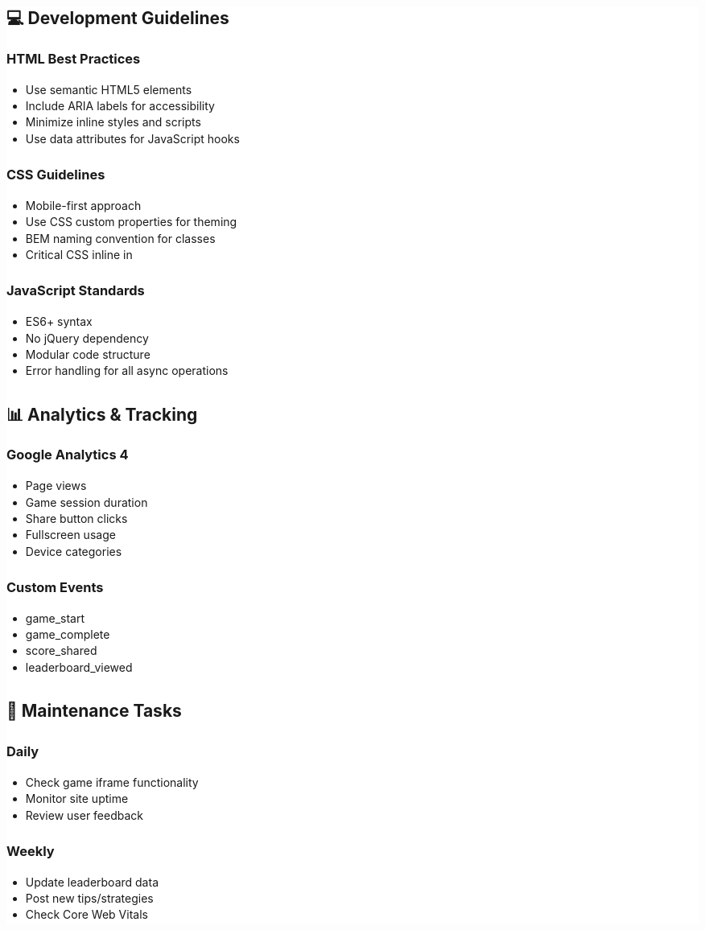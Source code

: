 ## 💻 Development Guidelines

### HTML Best Practices
- Use semantic HTML5 elements
- Include ARIA labels for accessibility
- Minimize inline styles and scripts
- Use data attributes for JavaScript hooks

### CSS Guidelines
- Mobile-first approach
- Use CSS custom properties for theming
- BEM naming convention for classes
- Critical CSS inline in <head>

### JavaScript Standards
- ES6+ syntax
- No jQuery dependency
- Modular code structure
- Error handling for all async operations

## 📊 Analytics & Tracking

### Google Analytics 4
- Page views
- Game session duration
- Share button clicks
- Fullscreen usage
- Device categories

### Custom Events
- game_start
- game_complete
- score_shared
- leaderboard_viewed

## 🔧 Maintenance Tasks

### Daily
- Check game iframe functionality
- Monitor site uptime
- Review user feedback

### Weekly
- Update leaderboard data
- Post new tips/strategies
- Check Core Web Vitals
